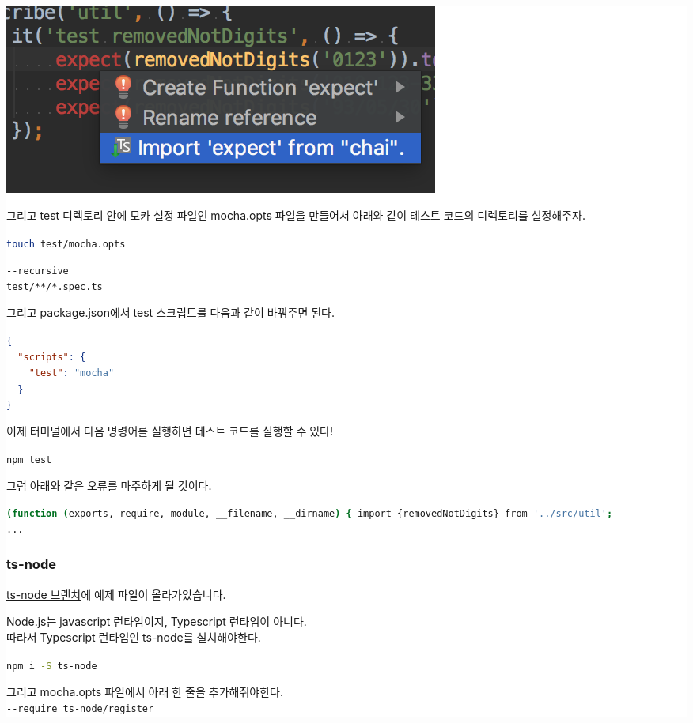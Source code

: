 ![expect 에서도 Alt+Enter 키를 누르고 Import 'expect' from "chai"를 클릭해주자.](/images/ts-node-mocha-chai/mocha-chai03.png)  

그리고 test 디렉토리 안에 모카 설정 파일인 mocha.opts 파일을 만들어서 아래와 같이 테스트 코드의 디렉토리를 설정해주자.  
```bash
touch test/mocha.opts
```

```opts
--recursive
test/**/*.spec.ts
```

그리고 package.json에서 test 스크립트를 다음과 같이 바꿔주면 된다.  
```json
{
  "scripts": {
    "test": "mocha"
  }
}
```

이제 터미널에서 다음 명령어를 실행하면 테스트 코드를 실행할 수 있다!  
```bash
npm test
```

그럼 아래와 같은 오류를 마주하게 될 것이다.  
```bash
(function (exports, require, module, __filename, __dirname) { import {removedNotDigits} from '../src/util';
...
```

### ts-node
[ts-node 브랜치](https://github.com/perfectacle/front-test-setting/tree/ts-node)에 예제 파일이 올라가있습니다.

Node.js는 javascript 런타임이지, Typescript 런타임이 아니다.  
따라서 Typescript 런타임인 ts-node를 설치해야한다.  

```bash
npm i -S ts-node
```

그리고 mocha.opts 파일에서 아래 한 줄을 추가해줘야한다.  
`--require ts-node/register`  
